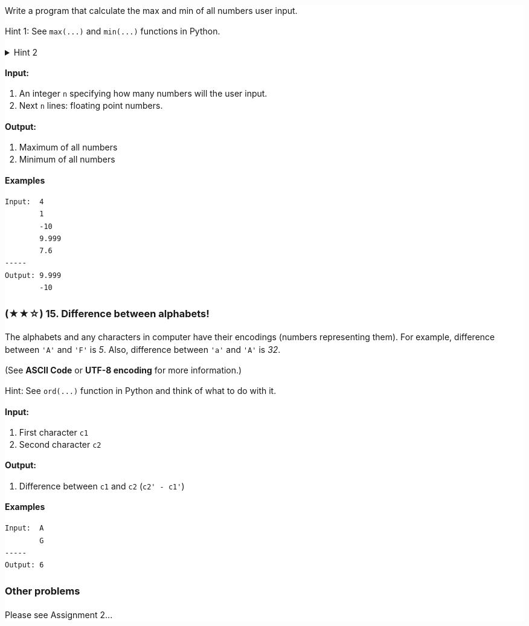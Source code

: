 Write a program that calculate the max and min of all numbers user input.

Hint 1: See `max(...)` and `min(...)` functions in Python.
<details><summary>Hint 2</summary></details>

**Input:**

1. An integer `n` specifying how many numbers will the user input.
2. Next `n` lines: floating point numbers.

**Output:**

1. Maximum of all numbers
2. Minimum of all numbers

**Examples**

```text
Input:  4
        1
        -10
        9.999
        7.6
-----
Output: 9.999
        -10
```

### (★★☆) 15. Difference between alphabets!

The alphabets and any characters in computer have their encodings (numbers representing them).
For example, difference between `'A'` and `'F'` is *5*.
Also, difference between `'a'` and `'A'` is *32*.

(See **ASCII Code** or **UTF-8 encoding** for more information.)

Hint: See `ord(...)` function in Python and think of what to do with it.

**Input:**

1. First character `c1`
2. Second character `c2`

**Output:**

1. Difference between `c1` and `c2` (`c2' - c1'`)

**Examples**

```text
Input:  A
        G
-----
Output: 6
```

### Other problems

Please see Assignment 2...

